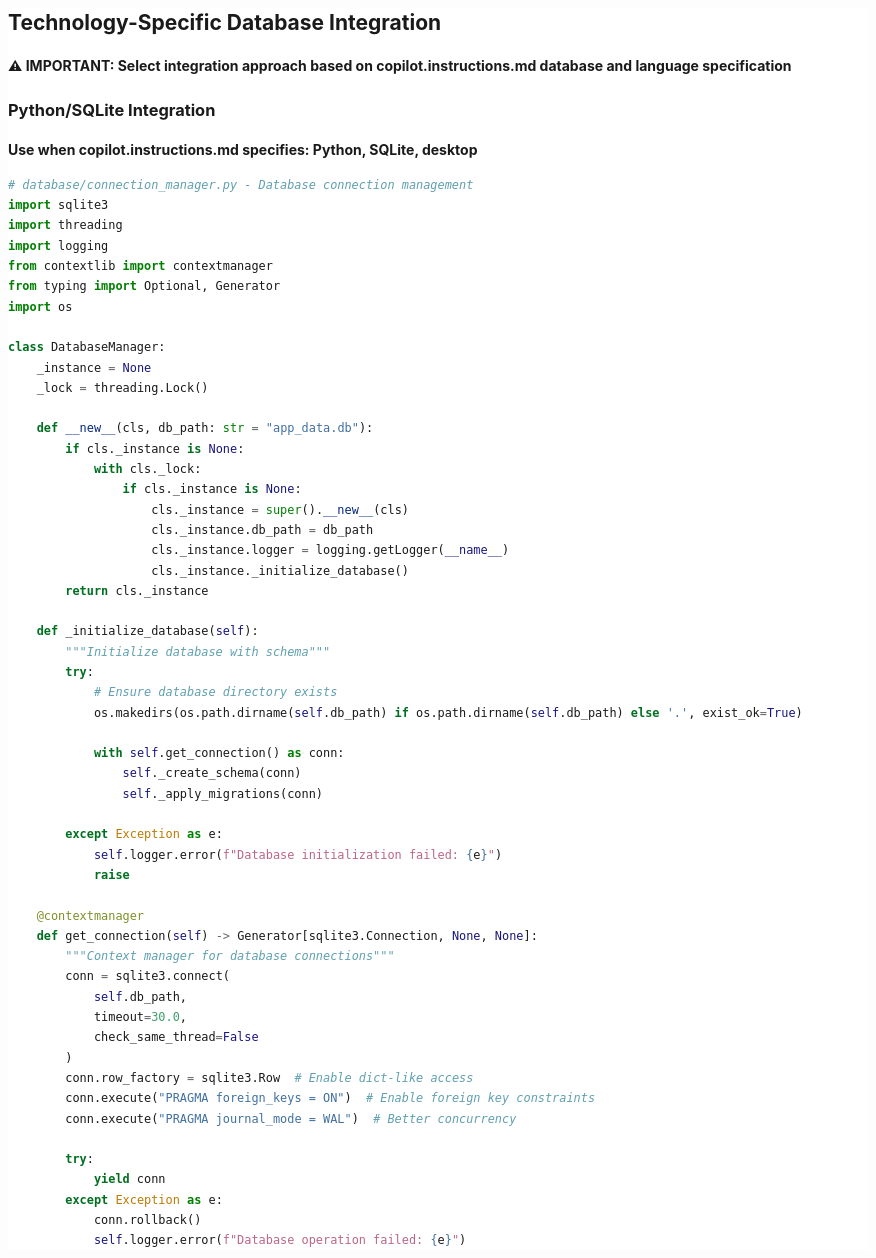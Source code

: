 ## Technology-Specific Database Integration

**⚠️ IMPORTANT: Select integration approach based on copilot.instructions.md database and language specification**

### Python/SQLite Integration

**Use when copilot.instructions.md specifies: Python, SQLite, desktop**

```python
# database/connection_manager.py - Database connection management
import sqlite3
import threading
import logging
from contextlib import contextmanager
from typing import Optional, Generator
import os

class DatabaseManager:
    _instance = None
    _lock = threading.Lock()

    def __new__(cls, db_path: str = "app_data.db"):
        if cls._instance is None:
            with cls._lock:
                if cls._instance is None:
                    cls._instance = super().__new__(cls)
                    cls._instance.db_path = db_path
                    cls._instance.logger = logging.getLogger(__name__)
                    cls._instance._initialize_database()
        return cls._instance

    def _initialize_database(self):
        """Initialize database with schema"""
        try:
            # Ensure database directory exists
            os.makedirs(os.path.dirname(self.db_path) if os.path.dirname(self.db_path) else '.', exist_ok=True)

            with self.get_connection() as conn:
                self._create_schema(conn)
                self._apply_migrations(conn)

        except Exception as e:
            self.logger.error(f"Database initialization failed: {e}")
            raise

    @contextmanager
    def get_connection(self) -> Generator[sqlite3.Connection, None, None]:
        """Context manager for database connections"""
        conn = sqlite3.connect(
            self.db_path,
            timeout=30.0,
            check_same_thread=False
        )
        conn.row_factory = sqlite3.Row  # Enable dict-like access
        conn.execute("PRAGMA foreign_keys = ON")  # Enable foreign key constraints
        conn.execute("PRAGMA journal_mode = WAL")  # Better concurrency

        try:
            yield conn
        except Exception as e:
            conn.rollback()
            self.logger.error(f"Database operation failed: {e}")
```